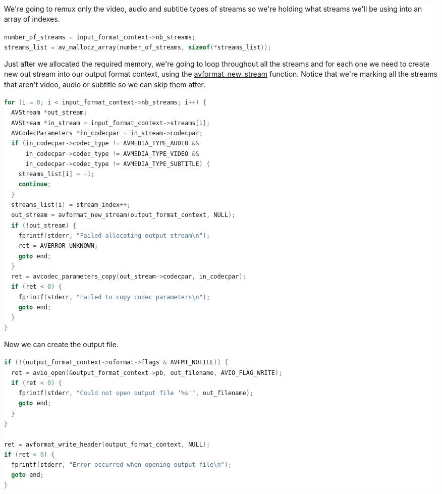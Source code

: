 We're going to remux only the video, audio and subtitle types of streams so we're holding what streams we'll be using into an array of indexes.

```c
number_of_streams = input_format_context->nb_streams;
streams_list = av_mallocz_array(number_of_streams, sizeof(*streams_list));
```

Just after we allocated the required memory, we're going to loop throughout all the streams and for each one we need to create new out stream into our output format context, using the [avformat_new_stream](https://ffmpeg.org/doxygen/trunk/group__lavf__core.html#gadcb0fd3e507d9b58fe78f61f8ad39827) function. Notice that we're marking all the streams that aren't video, audio or subtitle so we can skip them after.

```c
for (i = 0; i < input_format_context->nb_streams; i++) {
  AVStream *out_stream;
  AVStream *in_stream = input_format_context->streams[i];
  AVCodecParameters *in_codecpar = in_stream->codecpar;
  if (in_codecpar->codec_type != AVMEDIA_TYPE_AUDIO &&
      in_codecpar->codec_type != AVMEDIA_TYPE_VIDEO &&
      in_codecpar->codec_type != AVMEDIA_TYPE_SUBTITLE) {
    streams_list[i] = -1;
    continue;
  }
  streams_list[i] = stream_index++;
  out_stream = avformat_new_stream(output_format_context, NULL);
  if (!out_stream) {
    fprintf(stderr, "Failed allocating output stream\n");
    ret = AVERROR_UNKNOWN;
    goto end;
  }
  ret = avcodec_parameters_copy(out_stream->codecpar, in_codecpar);
  if (ret < 0) {
    fprintf(stderr, "Failed to copy codec parameters\n");
    goto end;
  }
}
```

Now we can create the output file.

```c
if (!(output_format_context->oformat->flags & AVFMT_NOFILE)) {
  ret = avio_open(&output_format_context->pb, out_filename, AVIO_FLAG_WRITE);
  if (ret < 0) {
    fprintf(stderr, "Could not open output file '%s'", out_filename);
    goto end;
  }
}

ret = avformat_write_header(output_format_context, NULL);
if (ret < 0) {
  fprintf(stderr, "Error occurred when opening output file\n");
  goto end;
}
```
